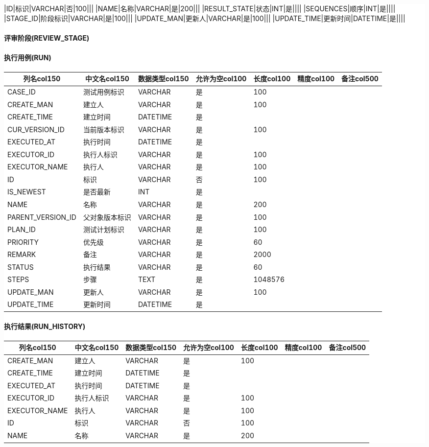 |ID<i class="fa fa-key"></i>|标识|VARCHAR|否|100|||
|NAME|名称|VARCHAR|是|200|||
|RESULT_STATE|状态|INT|是||||
|SEQUENCES|顺序|INT|是||||
|STAGE_ID|阶段标识|VARCHAR|是|100|||
|UPDATE_MAN|更新人|VARCHAR|是|100|||
|UPDATE_TIME|更新时间|DATETIME|是||||
#### 评审阶段(REVIEW_STAGE)
#### 执行用例(RUN)
|  列名col150 |  中文名col150 | 数据类型col150 |允许为空col100 |长度col100|精度col100 | 备注col500 |
| --------|------------ |   -------- | -------- | -------- | -------- |-------- |
|CASE_ID|测试用例标识|VARCHAR|是|100|||
|CREATE_MAN|建立人|VARCHAR|是|100|||
|CREATE_TIME|建立时间|DATETIME|是||||
|CUR_VERSION_ID|当前版本标识|VARCHAR|是|100|||
|EXECUTED_AT|执行时间|DATETIME|是||||
|EXECUTOR_ID|执行人标识|VARCHAR|是|100|||
|EXECUTOR_NAME|执行人|VARCHAR|是|100|||
|ID<i class="fa fa-key"></i>|标识|VARCHAR|否|100|||
|IS_NEWEST|是否最新|INT|是||||
|NAME|名称|VARCHAR|是|200|||
|PARENT_VERSION_ID|父对象版本标识|VARCHAR|是|100|||
|PLAN_ID|测试计划标识|VARCHAR|是|100|||
|PRIORITY|优先级|VARCHAR|是|60|||
|REMARK|备注|VARCHAR|是|2000|||
|STATUS|执行结果|VARCHAR|是|60|||
|STEPS|步骤|TEXT|是|1048576|||
|UPDATE_MAN|更新人|VARCHAR|是|100|||
|UPDATE_TIME|更新时间|DATETIME|是||||
#### 执行结果(RUN_HISTORY)
|  列名col150 |  中文名col150 | 数据类型col150 |允许为空col100 |长度col100|精度col100 | 备注col500 |
| --------|------------ |   -------- | -------- | -------- | -------- |-------- |
|CREATE_MAN|建立人|VARCHAR|是|100|||
|CREATE_TIME|建立时间|DATETIME|是||||
|EXECUTED_AT|执行时间|DATETIME|是||||
|EXECUTOR_ID|执行人标识|VARCHAR|是|100|||
|EXECUTOR_NAME|执行人|VARCHAR|是|100|||
|ID<i class="fa fa-key"></i>|标识|VARCHAR|否|100|||
|NAME|名称|VARCHAR|是|200|||